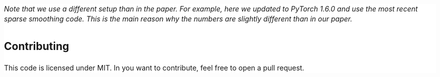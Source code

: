 _Note that we use a different setup than in the paper. For example, here we updated to PyTorch 1.6.0 and use the most recent sparse smoothing code. This is the main reason why the numbers are slightly different than in our paper._

## Contributing

This code is licensed under MIT. In you want to contribute, feel free to open a pull request.
